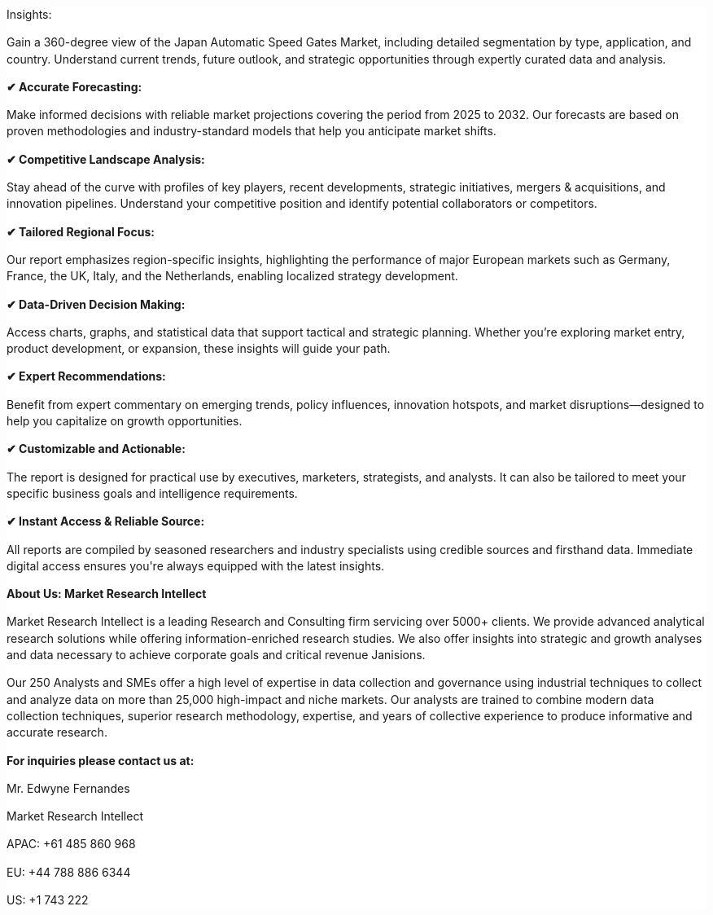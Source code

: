 Insights:</strong></p><p>Gain a 360-degree view of the Japan Automatic Speed Gates Market, including detailed segmentation by type, application, and country. Understand current trends, future outlook, and strategic opportunities through expertly curated data and analysis.</p><p><strong>✔ Accurate Forecasting:</strong></p><p>Make informed decisions with reliable market projections covering the period from 2025 to 2032. Our forecasts are based on proven methodologies and industry-standard models that help you anticipate market shifts.</p><p><strong>✔ Competitive Landscape Analysis:</strong></p><p>Stay ahead of the curve with profiles of key players, recent developments, strategic initiatives, mergers &amp; acquisitions, and innovation pipelines. Understand your competitive position and identify potential collaborators or competitors.</p><p><strong>✔ Tailored Regional Focus:</strong></p><p>Our report emphasizes region-specific insights, highlighting the performance of major European markets such as Germany, France, the UK, Italy, and the Netherlands, enabling localized strategy development.</p><p><strong>✔ Data-Driven Decision Making:</strong></p><p>Access charts, graphs, and statistical data that support tactical and strategic planning. Whether you&rsquo;re exploring market entry, product development, or expansion, these insights will guide your path.</p><p><strong>✔ Expert Recommendations:</strong></p><p>Benefit from expert commentary on emerging trends, policy influences, innovation hotspots, and market disruptions&mdash;designed to help you capitalize on growth opportunities.</p><p><strong>✔ Customizable and Actionable:</strong></p><p>The report is designed for practical use by executives, marketers, strategists, and analysts. It can also be tailored to meet your specific business goals and intelligence requirements.</p><p><strong>✔ Instant Access &amp; Reliable Source:</strong></p><p>All reports are compiled by seasoned researchers and industry specialists using credible sources and firsthand data. Immediate digital access ensures you're always equipped with the latest insights.</p><p><strong><span class="font-[700]">About Us: Market Research Intellect</span></strong></p><p><span class="">Market Research Intellect is a leading Research and Consulting firm servicing over 5000+ clients. We provide advanced analytical research solutions while offering information-enriched research studies.&nbsp;</span>We also offer insights into strategic and growth analyses and data necessary to achieve corporate goals and critical revenue Janisions.</p><p><span class="">Our 250 Analysts and SMEs offer a high level of expertise in data collection and governance using industrial techniques to collect and analyze data on more than 25,000 high-impact and niche markets. Our analysts are trained to combine modern data collection techniques, superior research methodology, expertise, and years of collective experience to produce informative and accurate research.</span></p><p><strong>For inquiries please contact us at:</strong></p><p>Mr. Edwyne Fernandes</p><p>Market Research Intellect</p><p>APAC: +61 485 860 968</p><p>EU: +44 788 886 6344</p><p>US: +1 743 222